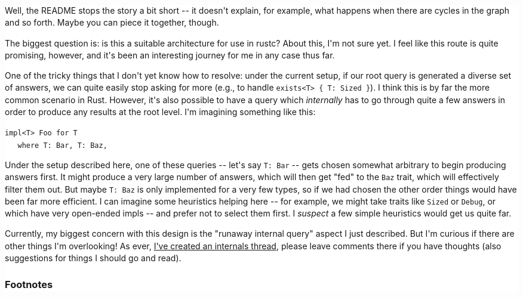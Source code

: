 Well, the README stops the story a bit short -- it doesn't explain,
for example, what happens when there are cycles in the graph and so
forth. Maybe you can piece it together, though.

The biggest question is: is this a suitable architecture for use in
rustc? About this, I'm not sure yet. I feel like this route is quite
promising, however, and it's been an interesting journey for me in any
case thus far.

One of the tricky things that I don't yet know how to resolve: under
the current setup, if our root query is generated a diverse set of
answers, we can quite easily stop asking for more (e.g., to handle
`exists<T> { T: Sized }`). I think this is by far the more common
scenario in Rust. However, it's also possible to have a query which
*internally* has to go through quite a few answers in order to produce
any results at the root level. I'm imagining something like this:

```
impl<T> Foo for T
   where T: Bar, T: Baz,
```

Under the setup described here, one of these queries -- let's say `T:
Bar` -- gets chosen somewhat arbitrary to begin producing answers
first. It might produce a very large number of answers, which will
then get "fed" to the `Baz` trait, which will effectively filter them
out. But maybe `T: Baz` is only implemented for a very few types, so
if we had chosen the other order things would have been far more
efficient. I can imagine some heuristics helping here -- for example,
we might take traits like `Sized` or `Debug`, or which have very
open-ended impls -- and prefer not to select them first. I *suspect* a few
simple heuristics would get us quite far.

Currently, my biggest concern with this design is the "runaway
internal query" aspect I just described. But I'm curious if there are
other things I'm overlooking! As ever,
[I've created an internals thread][thread], please leave comments
there if you have thoughts (also suggestions for things I should go
and read).

[thread]: https://internals.rust-lang.org/t/blog-post-an-on-demand-slg-solver-for-chalk/6676

### Footnotes


[ews]: http://www.sciencedirect.com/science/article/pii/0743106694000285
[MiniKanren]: http://minikanren.org/
[^caveat]: The existing implementation could do better here, but the ingredients are there.
[PR]: https://github.com/rust-lang-nursery/chalk/pull/76
[README]: https://github.com/nikomatsakis/chalk-ndm/blob/64964db637c1ea63ecb0234326f9b57b3a9e55cb/src/solve/slg/on_demand/README.md